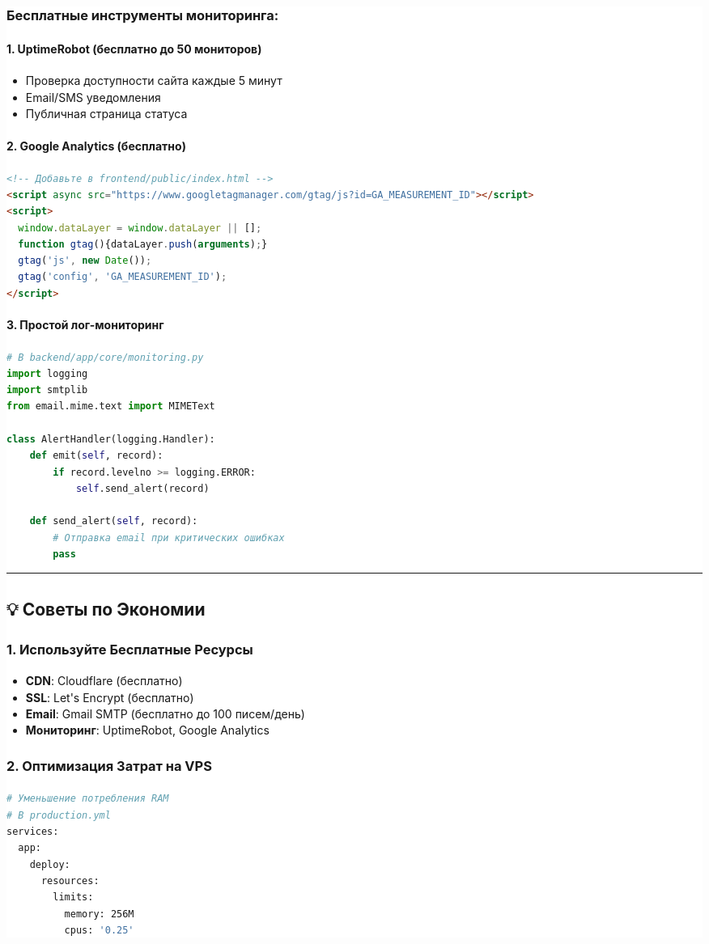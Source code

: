 ### Бесплатные инструменты мониторинга:

#### 1. UptimeRobot (бесплатно до 50 мониторов)
- Проверка доступности сайта каждые 5 минут
- Email/SMS уведомления
- Публичная страница статуса

#### 2. Google Analytics (бесплатно)
```html
<!-- Добавьте в frontend/public/index.html -->
<script async src="https://www.googletagmanager.com/gtag/js?id=GA_MEASUREMENT_ID"></script>
<script>
  window.dataLayer = window.dataLayer || [];
  function gtag(){dataLayer.push(arguments);}
  gtag('js', new Date());
  gtag('config', 'GA_MEASUREMENT_ID');
</script>
```

#### 3. Простой лог-мониторинг
```python
# В backend/app/core/monitoring.py
import logging
import smtplib
from email.mime.text import MIMEText

class AlertHandler(logging.Handler):
    def emit(self, record):
        if record.levelno >= logging.ERROR:
            self.send_alert(record)
    
    def send_alert(self, record):
        # Отправка email при критических ошибках
        pass
```

---

## 💡 Советы по Экономии

### 1. Используйте Бесплатные Ресурсы
- **CDN**: Cloudflare (бесплатно)
- **SSL**: Let's Encrypt (бесплатно)
- **Email**: Gmail SMTP (бесплатно до 100 писем/день)
- **Мониторинг**: UptimeRobot, Google Analytics

### 2. Оптимизация Затрат на VPS
```bash
# Уменьшение потребления RAM
# В production.yml
services:
  app:
    deploy:
      resources:
        limits:
          memory: 256M
          cpus: '0.25'
```
